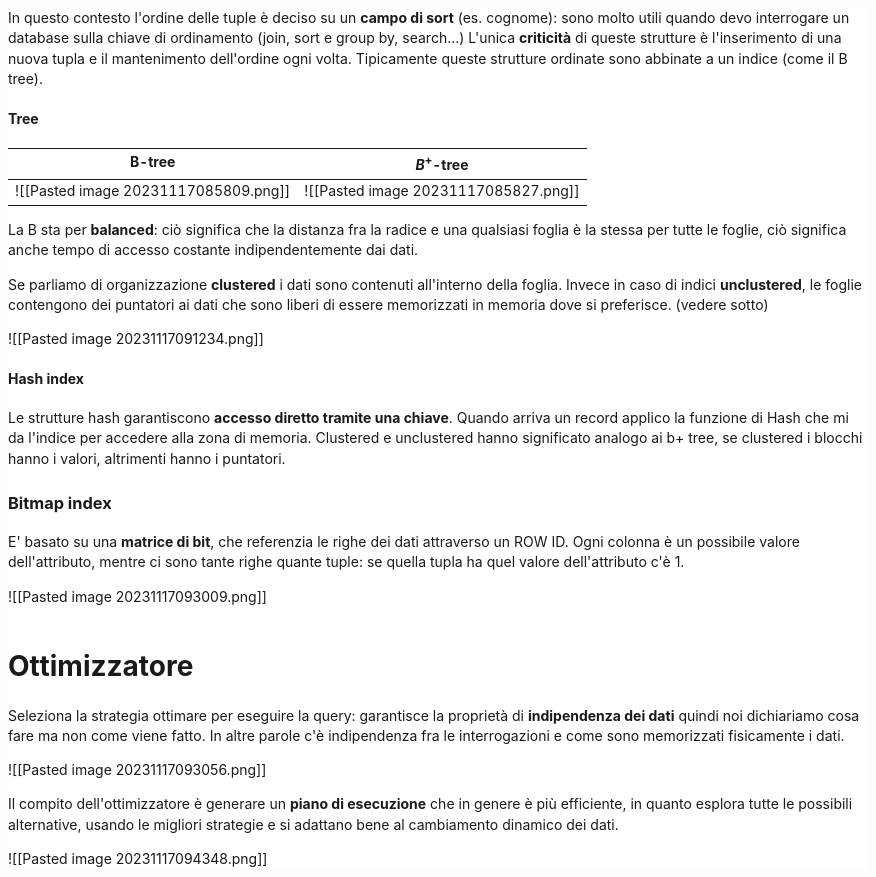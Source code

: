 In questo contesto l'ordine delle tuple è deciso su un **campo di sort** (es. cognome): sono molto utili quando devo interrogare un database sulla chiave di ordinamento (join, sort e group by, search...)
L'unica **criticità** di queste strutture è l'inserimento di una nuova tupla e il mantenimento dell'ordine ogni volta.
Tipicamente queste strutture ordinate sono abbinate a un indice (come il B tree).

#### Tree

| B-tree | $B^+$-tree |
| ------ | ---------- |
| ![[Pasted image 20231117085809.png]]       |  ![[Pasted image 20231117085827.png]]          |

La B sta per **balanced**: ciò significa che la distanza fra la radice e una qualsiasi foglia è la stessa per tutte le foglie, ciò significa anche tempo di accesso costante indipendentemente dai dati.

Se parliamo di organizzazione **clustered** i dati sono contenuti all'interno della foglia. Invece in caso di indici **unclustered**, le foglie contengono dei puntatori ai dati che sono liberi di essere memorizzati in memoria dove si preferisce. (vedere sotto)

![[Pasted image 20231117091234.png]]

#### Hash index

Le strutture hash garantiscono **accesso diretto tramite una chiave**.
Quando arriva un record applico la funzione di Hash che mi da l'indice per accedere alla zona di memoria.
Clustered e unclustered hanno significato analogo ai b+ tree, se clustered i blocchi hanno i valori, altrimenti hanno i puntatori.

### Bitmap index

E' basato su una **matrice di bit**, che referenzia le righe dei dati attraverso un ROW ID.
Ogni colonna è un possibile valore dell'attributo, mentre ci sono tante righe quante tuple: se quella tupla ha quel valore dell'attributo c'è 1.

![[Pasted image 20231117093009.png]]

# Ottimizzatore

Seleziona la strategia ottimare per eseguire la query: garantisce la proprietà di **indipendenza dei dati** quindi noi dichiariamo cosa fare ma non come viene fatto. In altre parole c'è indipendenza fra le interrogazioni e come sono memorizzati fisicamente i dati.

![[Pasted image 20231117093056.png]]

Il compito dell'ottimizzatore è generare un **piano di esecuzione** che in genere è più efficiente, in quanto esplora tutte le possibili alternative, usando le migliori strategie e si adattano bene al cambiamento dinamico dei dati.

![[Pasted image 20231117094348.png]]
